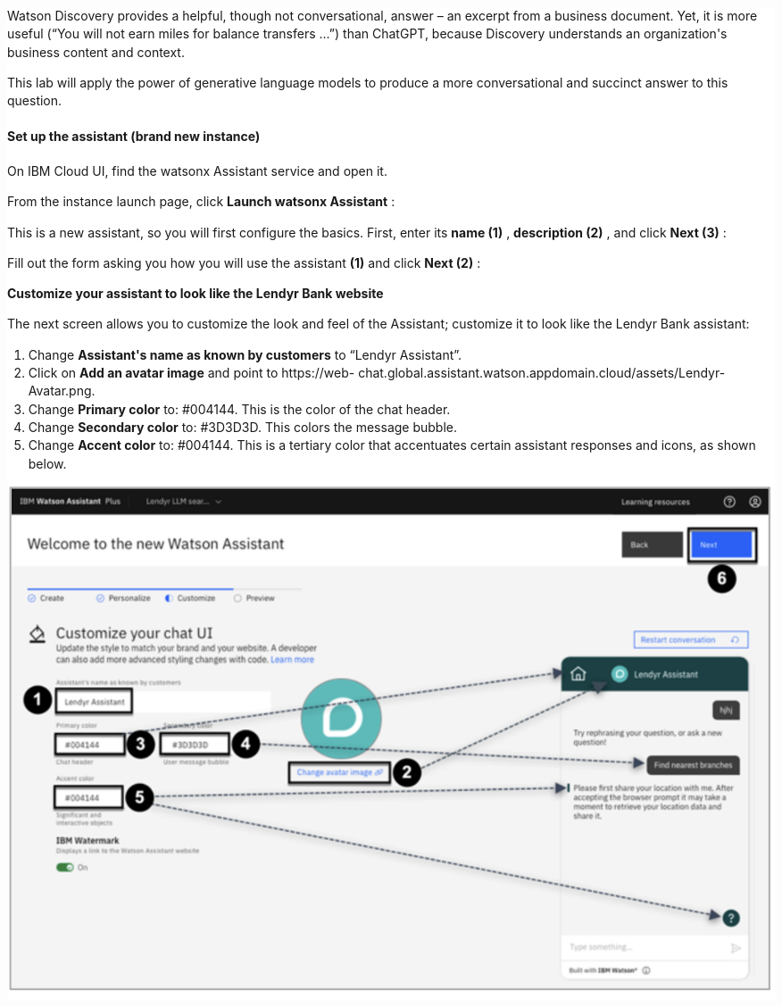 Watson Discovery provides a helpful, though not conversational, answer – an excerpt from a
business document. Yet, it is more useful (“You will not earn miles for balance transfers ...”)
than ChatGPT, because Discovery understands an organization's business content and context.

This lab will apply the power of generative language models to produce a more conversational
and succinct answer to this question.


#### Set up the assistant (brand new instance)

On IBM Cloud UI, find the watsonx Assistant service and open it.

From the instance launch page, click **Launch watsonx Assistant** :

This is a new assistant, so you will first configure the basics. First, enter its **name (1)** ,
**description (2)** , and click **Next (3)** :


Fill out the form asking you how you will use the assistant **(1)** and click **Next (2)** :

**Customize your assistant to look like the Lendyr Bank website**

The next screen allows you to customize the look and feel of the Assistant; customize it to look
like the Lendyr Bank assistant:

1. Change **Assistant's name as known by customers** to “Lendyr Assistant”.
2. Click on **Add an avatar image** and point to https://web-
    chat.global.assistant.watson.appdomain.cloud/assets/Lendyr-Avatar.png.
3. Change **Primary color** to: #004144. This is the color of the chat header.
4. Change **Secondary color** to: #3D3D3D. This colors the message bubble.
5. Change **Accent color** to: #004144. This is a tertiary color that accentuates certain assistant
    responses and icons, as shown below.

![image](./images/wa-1.png)
